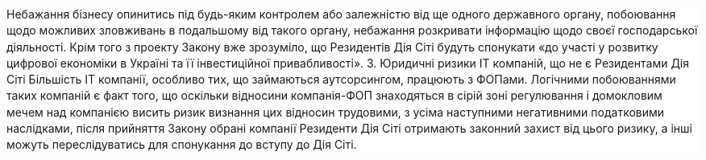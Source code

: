   Небажання бізнесу опинитись під будь-яким контролем або залежністю від ще одного державного органу, побоювання щодо можливих зловживань в подальшому від 
такого органу, небажання розкривати інформацію щодо своєї господарської діяльності.
  Крім того з проекту Закону вже зрозуміло, що Резидентів Дія Сіті будуть спонукати «до участі у розвитку цифрової економіки в Україні та її інвестиційної 
привабливості». 
3.  Юридичні ризики IT компаній, що не є Резидентами Дія Сіті
  Більшість IТ компанії, особливо тих, що займаються аутсорсингом, працюють з ФОПами. Логічними побоюваннями таких компаній є факт того, що оскільки відносини компанія-ФОП знаходяться в сірій зоні регулювання і домокловим мечем над компанією висить ризик визнання цих відносин трудовими, з усіма наступними негативними податковими наслідками, після прийняття Закону обрані компанії Резиденти Дія Сіті отримають законний захист від цього ризику, а інші можуть переслідуватись для спонукання до вступу до Дія Сіті.
